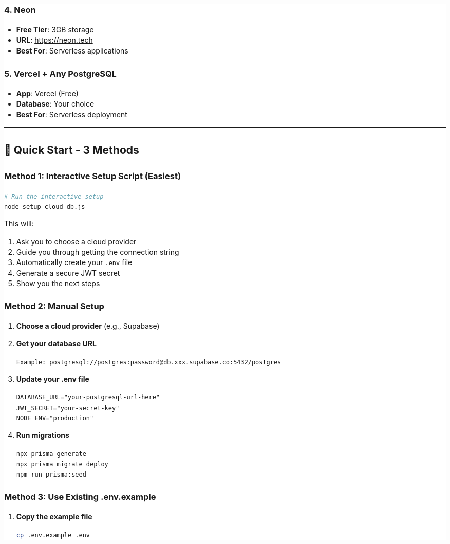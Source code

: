 ### 4. **Neon**
- **Free Tier**: 3GB storage
- **URL**: https://neon.tech
- **Best For**: Serverless applications

### 5. **Vercel + Any PostgreSQL**
- **App**: Vercel (Free)
- **Database**: Your choice
- **Best For**: Serverless deployment

---

## 🚀 Quick Start - 3 Methods

### Method 1: Interactive Setup Script (Easiest)

```bash
# Run the interactive setup
node setup-cloud-db.js
```

This will:
1. Ask you to choose a cloud provider
2. Guide you through getting the connection string
3. Automatically create your `.env` file
4. Generate a secure JWT secret
5. Show you the next steps

### Method 2: Manual Setup

1. **Choose a cloud provider** (e.g., Supabase)

2. **Get your database URL**
   ```
   Example: postgresql://postgres:password@db.xxx.supabase.co:5432/postgres
   ```

3. **Update your .env file**
   ```env
   DATABASE_URL="your-postgresql-url-here"
   JWT_SECRET="your-secret-key"
   NODE_ENV="production"
   ```

4. **Run migrations**
   ```bash
   npx prisma generate
   npx prisma migrate deploy
   npm run prisma:seed
   ```

### Method 3: Use Existing .env.example

1. **Copy the example file**
   ```bash
   cp .env.example .env
   ```
